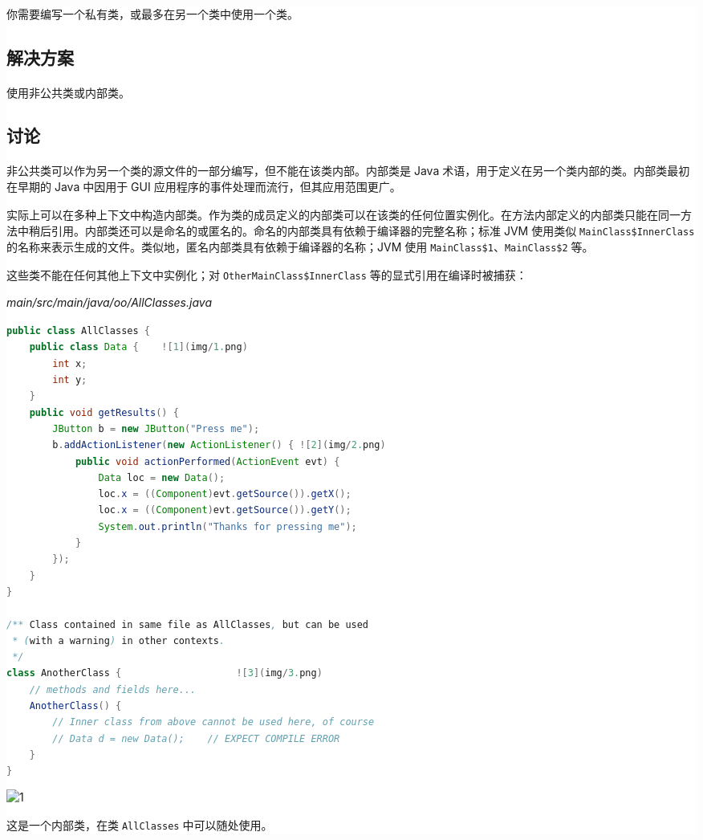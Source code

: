 你需要编写一个私有类，或最多在另一个类中使用一个类。

## 解决方案

使用非公共类或内部类。

## 讨论

非公共类可以作为另一个类的源文件的一部分编写，但不能在该类内部。内部类是 Java 术语，用于定义在另一个类内部的类。内部类最初在早期的 Java 中因用于 GUI 应用程序的事件处理而流行，但其应用范围更广。

实际上可以在多种上下文中构造内部类。作为类的成员定义的内部类可以在该类的任何位置实例化。在方法内部定义的内部类只能在同一方法中稍后引用。内部类还可以是命名的或匿名的。命名的内部类具有依赖于编译器的完整名称；标准 JVM 使用类似 `MainClass$InnerClass` 的名称来表示生成的文件。类似地，匿名内部类具有依赖于编译器的名称；JVM 使用 `MainClass$1`、`MainClass$2` 等。

这些类不能在任何其他上下文中实例化；对 `OtherMainClass$InnerClass` 等的显式引用在编译时被捕获：

*main/src/main/java/oo/AllClasses.java*

```java
public class AllClasses {
    public class Data {    ![1](img/1.png)
        int x;
        int y;
    }
    public void getResults() {
        JButton b = new JButton("Press me");
        b.addActionListener(new ActionListener() { ![2](img/2.png)
            public void actionPerformed(ActionEvent evt) {
                Data loc = new Data();
                loc.x = ((Component)evt.getSource()).getX();
                loc.x = ((Component)evt.getSource()).getY();
                System.out.println("Thanks for pressing me");
            }
        });
    }
}

/** Class contained in same file as AllClasses, but can be used
 * (with a warning) in other contexts.
 */
class AnotherClass {                    ![3](img/3.png)
    // methods and fields here...
    AnotherClass() {
        // Inner class from above cannot be used here, of course
        // Data d = new Data();    // EXPECT COMPILE ERROR
    }
}
```

![1](img/#co_object_oriented_techniques_CO2-1)

这是一个内部类，在类 `AllClasses` 中可以随处使用。
